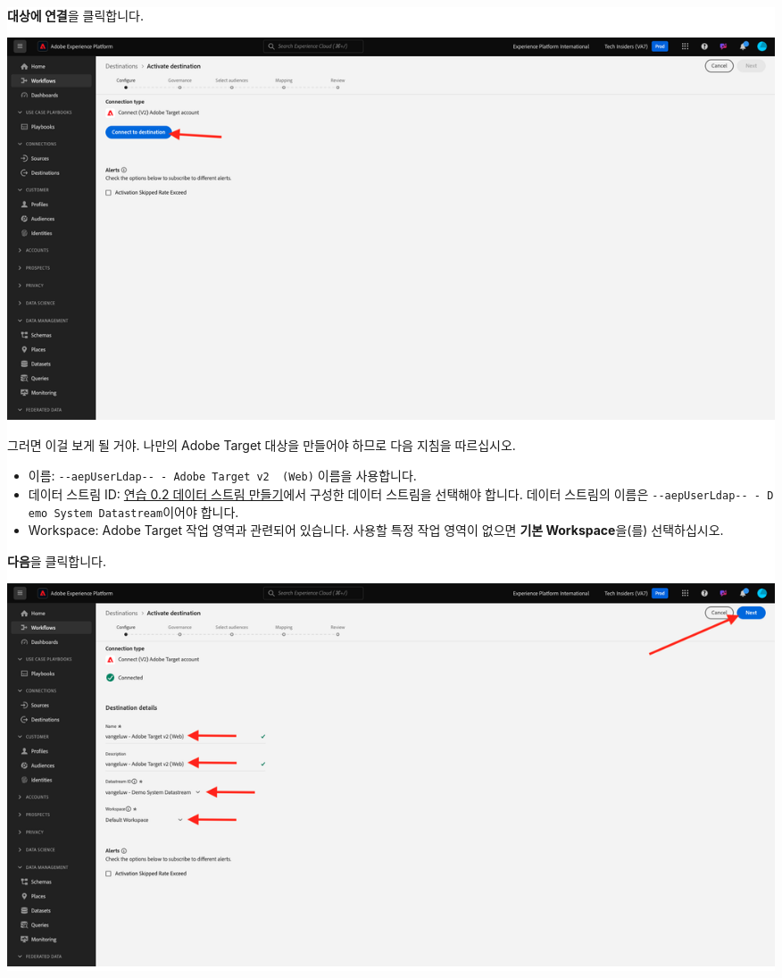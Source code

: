 **대상에 연결**&#x200B;을 클릭합니다.

![시간](./images/atdest1a.png)

그러면 이걸 보게 될 거야. 나만의 Adobe Target 대상을 만들어야 하므로 다음 지침을 따르십시오.

- 이름: `--aepUserLdap-- - Adobe Target v2  (Web)` 이름을 사용합니다.
- 데이터 스트림 ID: [연습 0.2 데이터 스트림 만들기](./../../../modules/../getting-started/gettingstarted/ex2.md)에서 구성한 데이터 스트림을 선택해야 합니다. 데이터 스트림의 이름은 `--aepUserLdap-- - Demo System Datastream`이어야 합니다.
- Workspace: Adobe Target 작업 영역과 관련되어 있습니다. 사용할 특정 작업 영역이 없으면 **기본 Workspace**&#x200B;을(를) 선택하십시오.

**다음**&#x200B;을 클릭합니다.

![시간](./images/atdest5.png)
